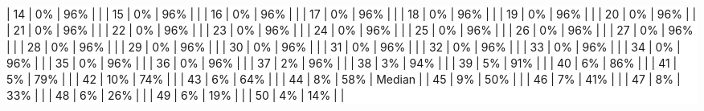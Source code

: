 | 14 | 0% | 96% |  |
| 15 | 0% | 96% |  |
| 16 | 0% | 96% |  |
| 17 | 0% | 96% |  |
| 18 | 0% | 96% |  |
| 19 | 0% | 96% |  |
| 20 | 0% | 96% |  |
| 21 | 0% | 96% |  |
| 22 | 0% | 96% |  |
| 23 | 0% | 96% |  |
| 24 | 0% | 96% |  |
| 25 | 0% | 96% |  |
| 26 | 0% | 96% |  |
| 27 | 0% | 96% |  |
| 28 | 0% | 96% |  |
| 29 | 0% | 96% |  |
| 30 | 0% | 96% |  |
| 31 | 0% | 96% |  |
| 32 | 0% | 96% |  |
| 33 | 0% | 96% |  |
| 34 | 0% | 96% |  |
| 35 | 0% | 96% |  |
| 36 | 0% | 96% |  |
| 37 | 2% | 96% |  |
| 38 | 3% | 94% |  |
| 39 | 5% | 91% |  |
| 40 | 6% | 86% |  |
| 41 | 5% | 79% |  |
| 42 | 10% | 74% |  |
| 43 | 6% | 64% |  |
| 44 | 8% | 58% | Median |
| 45 | 9% | 50% |  |
| 46 | 7% | 41% |  |
| 47 | 8% | 33% |  |
| 48 | 6% | 26% |  |
| 49 | 6% | 19% |  |
| 50 | 4% | 14% |  |